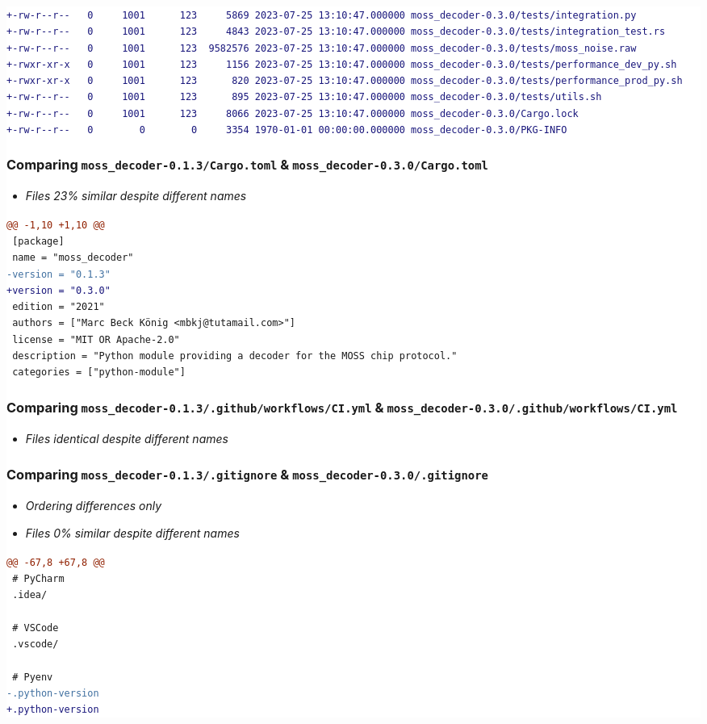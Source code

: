 ```diff
+-rw-r--r--   0     1001      123     5869 2023-07-25 13:10:47.000000 moss_decoder-0.3.0/tests/integration.py
+-rw-r--r--   0     1001      123     4843 2023-07-25 13:10:47.000000 moss_decoder-0.3.0/tests/integration_test.rs
+-rw-r--r--   0     1001      123  9582576 2023-07-25 13:10:47.000000 moss_decoder-0.3.0/tests/moss_noise.raw
+-rwxr-xr-x   0     1001      123     1156 2023-07-25 13:10:47.000000 moss_decoder-0.3.0/tests/performance_dev_py.sh
+-rwxr-xr-x   0     1001      123      820 2023-07-25 13:10:47.000000 moss_decoder-0.3.0/tests/performance_prod_py.sh
+-rw-r--r--   0     1001      123      895 2023-07-25 13:10:47.000000 moss_decoder-0.3.0/tests/utils.sh
+-rw-r--r--   0     1001      123     8066 2023-07-25 13:10:47.000000 moss_decoder-0.3.0/Cargo.lock
+-rw-r--r--   0        0        0     3354 1970-01-01 00:00:00.000000 moss_decoder-0.3.0/PKG-INFO
```

### Comparing `moss_decoder-0.1.3/Cargo.toml` & `moss_decoder-0.3.0/Cargo.toml`

 * *Files 23% similar despite different names*

```diff
@@ -1,10 +1,10 @@
 [package]
 name = "moss_decoder"
-version = "0.1.3"
+version = "0.3.0"
 edition = "2021"
 authors = ["Marc Beck König <mbkj@tutamail.com>"]
 license = "MIT OR Apache-2.0"
 description = "Python module providing a decoder for the MOSS chip protocol."
 categories = ["python-module"]
```

### Comparing `moss_decoder-0.1.3/.github/workflows/CI.yml` & `moss_decoder-0.3.0/.github/workflows/CI.yml`

 * *Files identical despite different names*

### Comparing `moss_decoder-0.1.3/.gitignore` & `moss_decoder-0.3.0/.gitignore`

 * *Ordering differences only*

 * *Files 0% similar despite different names*

```diff
@@ -67,8 +67,8 @@
 # PyCharm
 .idea/
 
 # VSCode
 .vscode/
 
 # Pyenv
-.python-version
+.python-version
```
